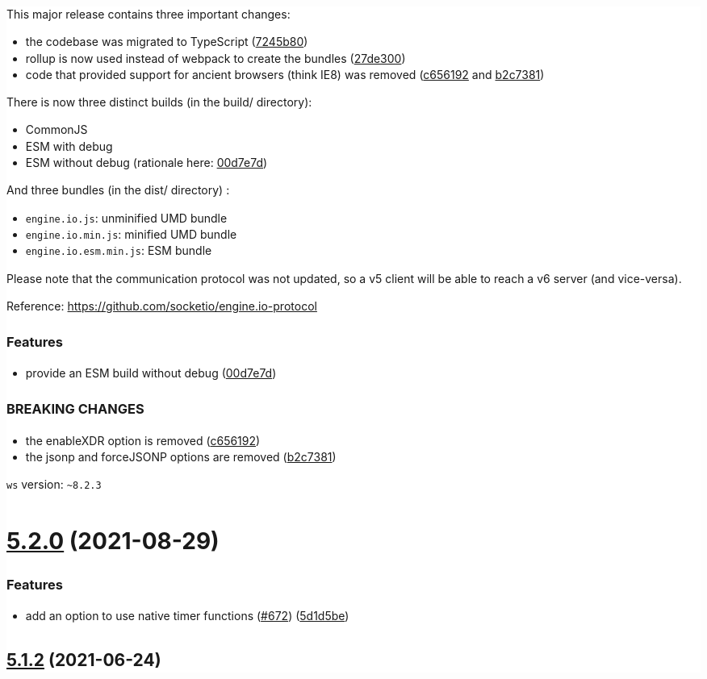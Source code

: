 This major release contains three important changes:

- the codebase was migrated to TypeScript ([7245b80](https://github.com/socketio/engine.io-client/commit/7245b803e0c8d57cfc1f1cd8b8c8d598e8397967))
- rollup is now used instead of webpack to create the bundles ([27de300](https://github.com/socketio/engine.io-client/commit/27de300de42420ab59a02ec7a3445e636cbcc78e))
- code that provided support for ancient browsers (think IE8) was removed ([c656192](https://github.com/socketio/engine.io-client/commit/c6561928be628084fd2f5e7a70943c8e5c582873) and [b2c7381](https://github.com/socketio/engine.io-client/commit/b2c73812e978489b5dfbe516a26b6b8fd628856d))

There is now three distinct builds (in the build/ directory):

- CommonJS
- ESM with debug
- ESM without debug (rationale here: [00d7e7d](https://github.com/socketio/engine.io-client/commit/00d7e7d7ee85b4cfa6f9f547203cc692083ac61c))

And three bundles (in the dist/ directory) :

- `engine.io.js`: unminified UMD bundle
- `engine.io.min.js`: minified UMD bundle
- `engine.io.esm.min.js`: ESM bundle

Please note that the communication protocol was not updated, so a v5 client will be able to reach a v6 server (and vice-versa).

Reference: https://github.com/socketio/engine.io-protocol

### Features

* provide an ESM build without debug ([00d7e7d](https://github.com/socketio/engine.io-client/commit/00d7e7d7ee85b4cfa6f9f547203cc692083ac61c))

### BREAKING CHANGES

* the enableXDR option is removed ([c656192](https://github.com/socketio/engine.io-client/commit/c6561928be628084fd2f5e7a70943c8e5c582873))
* the jsonp and forceJSONP options are removed ([b2c7381](https://github.com/socketio/engine.io-client/commit/b2c73812e978489b5dfbe516a26b6b8fd628856d))

`ws` version: `~8.2.3`

# [5.2.0](https://github.com/socketio/engine.io-client/compare/5.1.2...5.2.0) (2021-08-29)


### Features

* add an option to use native timer functions ([#672](https://github.com/socketio/engine.io-client/issues/672)) ([5d1d5be](https://github.com/socketio/engine.io-client/commit/5d1d5bea11ab6854473ddc02a3391929ea4fc8f4))


## [5.1.2](https://github.com/socketio/engine.io-client/compare/5.1.1...5.1.2) (2021-06-24)
